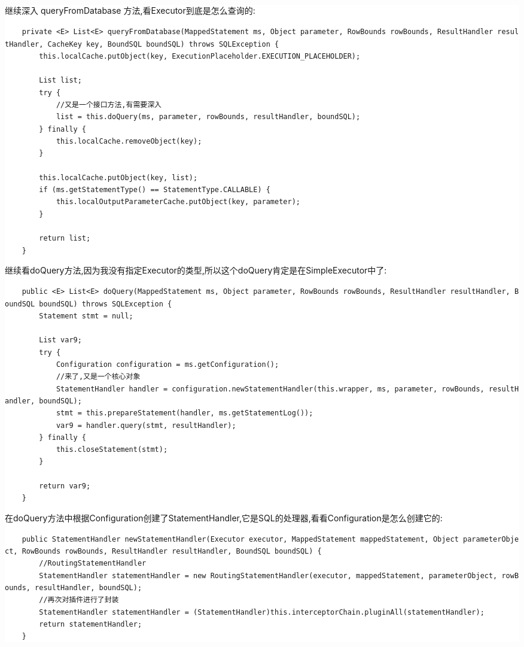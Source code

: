 
继续深入 queryFromDatabase 方法,看Executor到底是怎么查询的:

```
    private <E> List<E> queryFromDatabase(MappedStatement ms, Object parameter, RowBounds rowBounds, ResultHandler resultHandler, CacheKey key, BoundSQL boundSQL) throws SQLException {
        this.localCache.putObject(key, ExecutionPlaceholder.EXECUTION_PLACEHOLDER);

        List list;
        try {
            //又是一个接口方法,有需要深入
            list = this.doQuery(ms, parameter, rowBounds, resultHandler, boundSQL);
        } finally {
            this.localCache.removeObject(key);
        }

        this.localCache.putObject(key, list);
        if (ms.getStatementType() == StatementType.CALLABLE) {
            this.localOutputParameterCache.putObject(key, parameter);
        }

        return list;
    }
```

继续看doQuery方法,因为我没有指定Executor的类型,所以这个doQuery肯定是在SimpleExecutor中了:

```
    public <E> List<E> doQuery(MappedStatement ms, Object parameter, RowBounds rowBounds, ResultHandler resultHandler, BoundSQL boundSQL) throws SQLException {
        Statement stmt = null;

        List var9;
        try {
            Configuration configuration = ms.getConfiguration();
            //来了,又是一个核心对象
            StatementHandler handler = configuration.newStatementHandler(this.wrapper, ms, parameter, rowBounds, resultHandler, boundSQL);
            stmt = this.prepareStatement(handler, ms.getStatementLog());
            var9 = handler.query(stmt, resultHandler);
        } finally {
            this.closeStatement(stmt);
        }

        return var9;
    }
```

在doQuery方法中根据Configuration创建了StatementHandler,它是SQL的处理器,看看Configuration是怎么创建它的:

```
    public StatementHandler newStatementHandler(Executor executor, MappedStatement mappedStatement, Object parameterObject, RowBounds rowBounds, ResultHandler resultHandler, BoundSQL boundSQL) {
        //RoutingStatementHandler
        StatementHandler statementHandler = new RoutingStatementHandler(executor, mappedStatement, parameterObject, rowBounds, resultHandler, boundSQL);
        //再次对插件进行了封装
        StatementHandler statementHandler = (StatementHandler)this.interceptorChain.pluginAll(statementHandler);
        return statementHandler;
    }
```
